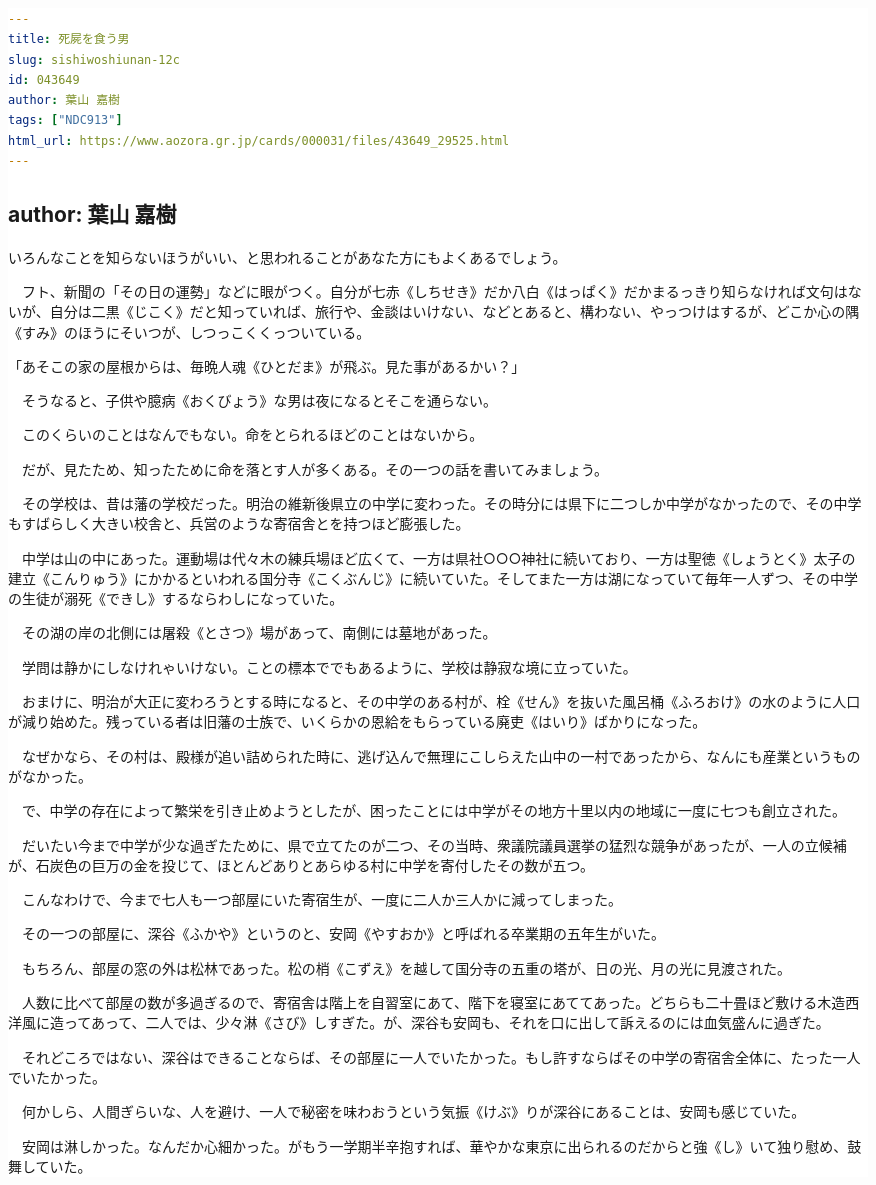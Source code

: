 ```yaml
---
title: 死屍を食う男
slug: sishiwoshiunan-12c
id: 043649
author: 葉山 嘉樹
tags: ["NDC913"]
html_url: https://www.aozora.gr.jp/cards/000031/files/43649_29525.html
---
```


## author: 葉山 嘉樹

いろんなことを知らないほうがいい、と思われることがあなた方にもよくあるでしょう。

　フト、新聞の「その日の運勢」などに眼がつく。自分が七赤《しちせき》だか八白《はっぱく》だかまるっきり知らなければ文句はないが、自分は二黒《じこく》だと知っていれば、旅行や、金談はいけない、などとあると、構わない、やっつけはするが、どこか心の隅《すみ》のほうにそいつが、しつっこくくっついている。

「あそこの家の屋根からは、毎晩人魂《ひとだま》が飛ぶ。見た事があるかい？」

　そうなると、子供や臆病《おくびょう》な男は夜になるとそこを通らない。

　このくらいのことはなんでもない。命をとられるほどのことはないから。

　だが、見たため、知ったために命を落とす人が多くある。その一つの話を書いてみましょう。



　その学校は、昔は藩の学校だった。明治の維新後県立の中学に変わった。その時分には県下に二つしか中学がなかったので、その中学もすばらしく大きい校舎と、兵営のような寄宿舎とを持つほど膨張した。

　中学は山の中にあった。運動場は代々木の練兵場ほど広くて、一方は県社○○○神社に続いており、一方は聖徳《しょうとく》太子の建立《こんりゅう》にかかるといわれる国分寺《こくぶんじ》に続いていた。そしてまた一方は湖になっていて毎年一人ずつ、その中学の生徒が溺死《できし》するならわしになっていた。

　その湖の岸の北側には屠殺《とさつ》場があって、南側には墓地があった。

　学問は静かにしなけれゃいけない。ことの標本ででもあるように、学校は静寂な境に立っていた。

　おまけに、明治が大正に変わろうとする時になると、その中学のある村が、栓《せん》を抜いた風呂桶《ふろおけ》の水のように人口が減り始めた。残っている者は旧藩の士族で、いくらかの恩給をもらっている廃吏《はいり》ばかりになった。

　なぜかなら、その村は、殿様が追い詰められた時に、逃げ込んで無理にこしらえた山中の一村であったから、なんにも産業というものがなかった。

　で、中学の存在によって繁栄を引き止めようとしたが、困ったことには中学がその地方十里以内の地域に一度に七つも創立された。

　だいたい今まで中学が少な過ぎたために、県で立てたのが二つ、その当時、衆議院議員選挙の猛烈な競争があったが、一人の立候補が、石炭色の巨万の金を投じて、ほとんどありとあらゆる村に中学を寄付したその数が五つ。

　こんなわけで、今まで七人も一つ部屋にいた寄宿生が、一度に二人か三人かに減ってしまった。

　その一つの部屋に、深谷《ふかや》というのと、安岡《やすおか》と呼ばれる卒業期の五年生がいた。

　もちろん、部屋の窓の外は松林であった。松の梢《こずえ》を越して国分寺の五重の塔が、日の光、月の光に見渡された。

　人数に比べて部屋の数が多過ぎるので、寄宿舎は階上を自習室にあて、階下を寝室にあててあった。どちらも二十畳ほど敷ける木造西洋風に造ってあって、二人では、少々淋《さび》しすぎた。が、深谷も安岡も、それを口に出して訴えるのには血気盛んに過ぎた。

　それどころではない、深谷はできることならば、その部屋に一人でいたかった。もし許すならばその中学の寄宿舎全体に、たった一人でいたかった。

　何かしら、人間ぎらいな、人を避け、一人で秘密を味わおうという気振《けぶ》りが深谷にあることは、安岡も感じていた。

　安岡は淋しかった。なんだか心細かった。がもう一学期半辛抱すれば、華やかな東京に出られるのだからと強《し》いて独り慰め、鼓舞していた。
